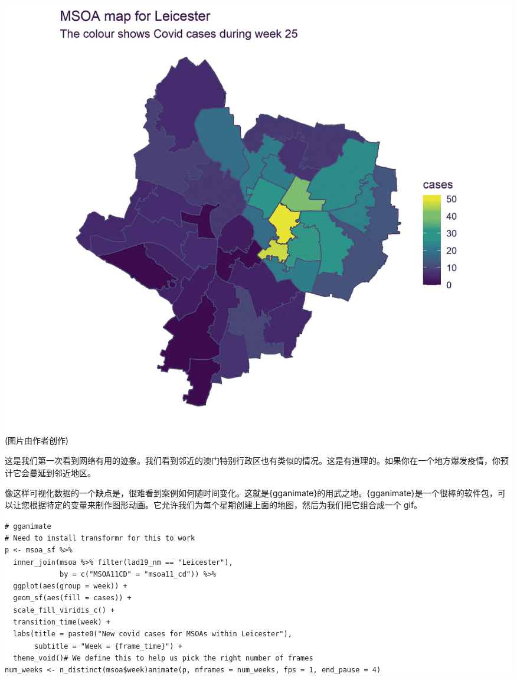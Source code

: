 ![](img/1d855543a69f9d061dd66fde9f07d028.png)

(图片由作者创作)

这是我们第一次看到网络有用的迹象。我们看到邻近的澳门特别行政区也有类似的情况。这是有道理的。如果你在一个地方爆发疫情，你预计它会蔓延到邻近地区。

像这样可视化数据的一个缺点是，很难看到案例如何随时间变化。这就是{gganimate}的用武之地。{gganimate}是一个很棒的软件包，可以让您根据特定的变量来制作图形动画。它允许我们为每个星期创建上面的地图，然后为我们把它组合成一个 gif。

```
# gganimate 
# Need to install transformr for this to work
p <- msoa_sf %>% 
  inner_join(msoa %>% filter(lad19_nm == "Leicester"),
             by = c("MSOA11CD" = "msoa11_cd")) %>% 
  ggplot(aes(group = week)) +
  geom_sf(aes(fill = cases)) +
  scale_fill_viridis_c() +
  transition_time(week) +
  labs(title = paste0("New covid cases for MSOAs within Leicester"),
       subtitle = "Week = {frame_time}") +
  theme_void()# We define this to help us pick the right number of frames
num_weeks <- n_distinct(msoa$week)animate(p, nframes = num_weeks, fps = 1, end_pause = 4)
```
